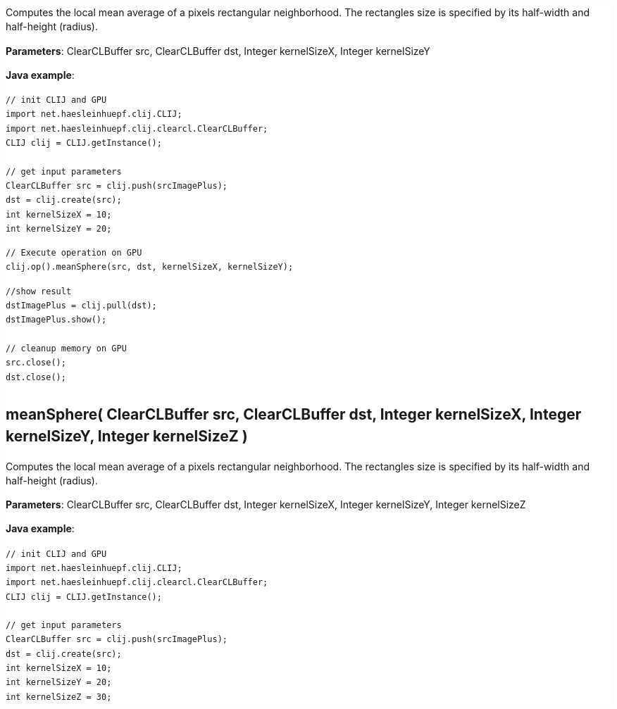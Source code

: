 Computes the local mean average of a pixels rectangular neighborhood. The rectangles size is specified by 
its half-width and half-height (radius).

**Parameters**:  ClearCLBuffer src,  ClearCLBuffer dst,  Integer kernelSizeX,  Integer kernelSizeY 

**Java example**: 
```
// init CLIJ and GPU
import net.haesleinhuepf.clij.CLIJ;
import net.haesleinhuepf.clij.clearcl.ClearCLBuffer;
CLIJ clij = CLIJ.getInstance();

// get input parameters
ClearCLBuffer src = clij.push(srcImagePlus);
dst = clij.create(src);
int kernelSizeX = 10;
int kernelSizeY = 20;
```

```
// Execute operation on GPU
clij.op().meanSphere(src, dst, kernelSizeX, kernelSizeY);
```

```
//show result
dstImagePlus = clij.pull(dst);
dstImagePlus.show();

// cleanup memory on GPU
src.close();
dst.close();
```

<a name="meanSphere"></a>
## meanSphere( ClearCLBuffer src,  ClearCLBuffer dst,  Integer kernelSizeX,  Integer kernelSizeY,  Integer kernelSizeZ )

Computes the local mean average of a pixels rectangular neighborhood. The rectangles size is specified by 
its half-width and half-height (radius).

**Parameters**:  ClearCLBuffer src,  ClearCLBuffer dst,  Integer kernelSizeX,  Integer kernelSizeY,  Integer kernelSizeZ 

**Java example**: 
```
// init CLIJ and GPU
import net.haesleinhuepf.clij.CLIJ;
import net.haesleinhuepf.clij.clearcl.ClearCLBuffer;
CLIJ clij = CLIJ.getInstance();

// get input parameters
ClearCLBuffer src = clij.push(srcImagePlus);
dst = clij.create(src);
int kernelSizeX = 10;
int kernelSizeY = 20;
int kernelSizeZ = 30;
```
